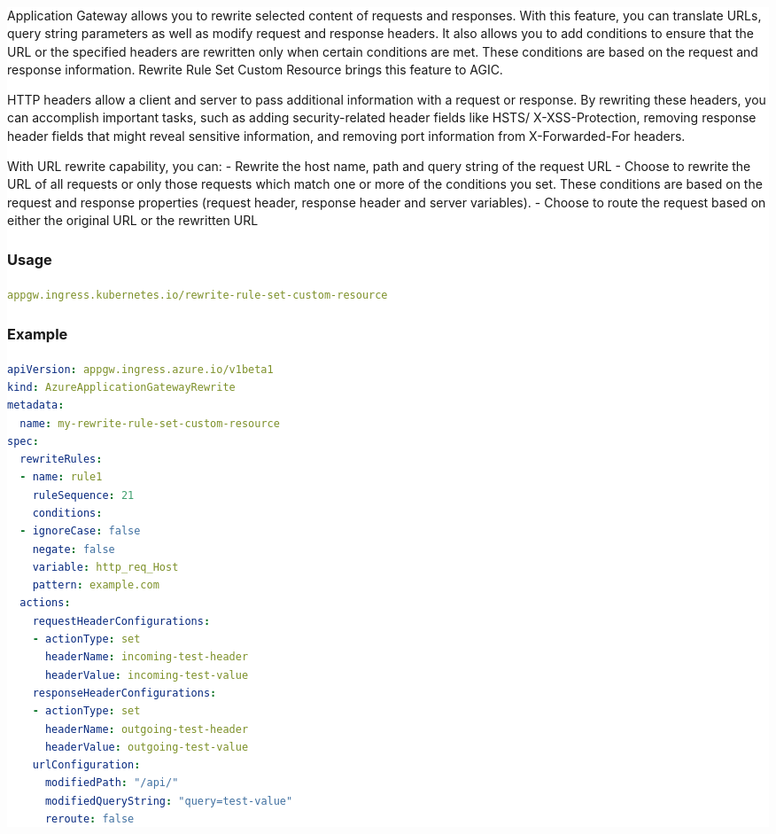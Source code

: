 Application Gateway allows you to rewrite selected content of requests and responses. With this feature, you can translate URLs, query string parameters as well as modify request and response headers. It also allows you to add conditions to ensure that the URL or the specified headers are rewritten only when certain conditions are met. These conditions are based on the request and response information. Rewrite Rule Set Custom Resource brings this feature to AGIC.

HTTP headers allow a client and server to pass additional information with a request or response. By rewriting these headers, you can accomplish important tasks, such as adding security-related header fields like HSTS/ X-XSS-Protection, removing response header fields that might reveal sensitive information, and removing port information from X-Forwarded-For headers.

With URL rewrite capability, you can: - Rewrite the host name, path and query string of the request URL - Choose to rewrite the URL of all requests or only those requests which match one or more of the conditions you set. These conditions are based on the request and response properties (request header, response header and server variables). - Choose to route the request based on either the original URL or the rewritten URL

### Usage

```yaml
appgw.ingress.kubernetes.io/rewrite-rule-set-custom-resource
```

### Example

```yaml
apiVersion: appgw.ingress.azure.io/v1beta1 
kind: AzureApplicationGatewayRewrite 
metadata: 
  name: my-rewrite-rule-set-custom-resource 
spec: 
  rewriteRules: 
  - name: rule1 
    ruleSequence: 21
    conditions:
  - ignoreCase: false
    negate: false
    variable: http_req_Host
    pattern: example.com
  actions:
    requestHeaderConfigurations:
    - actionType: set
      headerName: incoming-test-header
      headerValue: incoming-test-value
    responseHeaderConfigurations:
    - actionType: set
      headerName: outgoing-test-header
      headerValue: outgoing-test-value
    urlConfiguration:
      modifiedPath: "/api/"
      modifiedQueryString: "query=test-value"
      reroute: false
```

